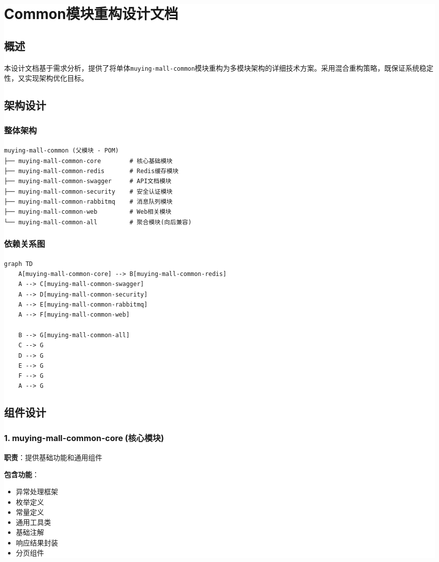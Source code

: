 # Common模块重构设计文档

## 概述

本设计文档基于需求分析，提供了将单体`muying-mall-common`模块重构为多模块架构的详细技术方案。采用混合重构策略，既保证系统稳定性，又实现架构优化目标。

## 架构设计

### 整体架构

```
muying-mall-common (父模块 - POM)
├── muying-mall-common-core        # 核心基础模块
├── muying-mall-common-redis       # Redis缓存模块  
├── muying-mall-common-swagger     # API文档模块
├── muying-mall-common-security    # 安全认证模块
├── muying-mall-common-rabbitmq    # 消息队列模块
├── muying-mall-common-web         # Web相关模块
└── muying-mall-common-all         # 聚合模块(向后兼容)
```

### 依赖关系图

```mermaid
graph TD
    A[muying-mall-common-core] --> B[muying-mall-common-redis]
    A --> C[muying-mall-common-swagger] 
    A --> D[muying-mall-common-security]
    A --> E[muying-mall-common-rabbitmq]
    A --> F[muying-mall-common-web]
    
    B --> G[muying-mall-common-all]
    C --> G
    D --> G
    E --> G
    F --> G
    A --> G
```

## 组件设计

### 1. muying-mall-common-core (核心模块)

**职责**：提供基础功能和通用组件

**包含功能**：
- 异常处理框架
- 枚举定义
- 常量定义  
- 通用工具类
- 基础注解
- 响应结果封装
- 分页组件
